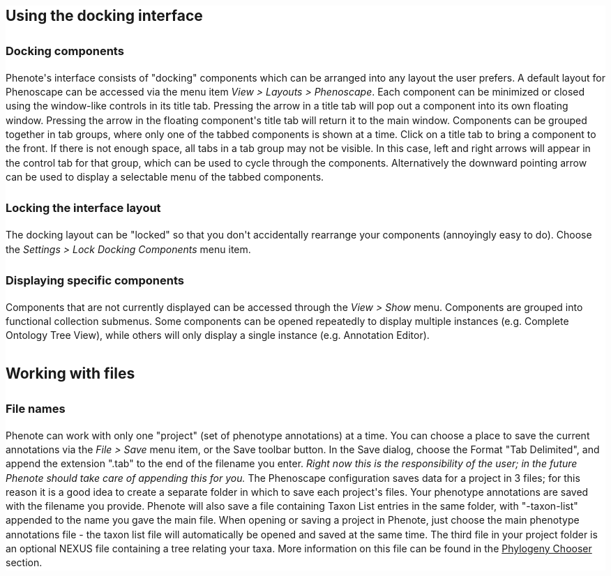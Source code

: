 ## Using the docking interface

### Docking components

Phenote's interface consists of "docking" components which can be
arranged into any layout the user prefers. A default layout for
Phenoscape can be accessed via the menu item *View \> Layouts \>
Phenoscape*. Each component can be minimized or closed using the
window-like controls in its title tab. Pressing the arrow in a title tab
will pop out a component into its own floating window. Pressing the
arrow in the floating component's title tab will return it to the main
window. Components can be grouped together in tab groups, where only one
of the tabbed components is shown at a time. Click on a title tab to
bring a component to the front. If there is not enough space, all tabs
in a tab group may not be visible. In this case, left and right arrows
will appear in the control tab for that group, which can be used to
cycle through the components. Alternatively the downward pointing arrow
can be used to display a selectable menu of the tabbed components.

### Locking the interface layout

The docking layout can be "locked" so that you don't accidentally
rearrange your components (annoyingly easy to do). Choose the *Settings
\> Lock Docking Components* menu item.

### Displaying specific components

Components that are not currently displayed can be accessed through the
*View \> Show* menu. Components are grouped into functional collection
submenus. Some components can be opened repeatedly to display multiple
instances (e.g. Complete Ontology Tree View), while others will only
display a single instance (e.g. Annotation Editor).

## Working with files

### File names

Phenote can work with only one "project" (set of phenotype annotations)
at a time. You can choose a place to save the current annotations via
the *File \> Save* menu item, or the Save toolbar button. In the Save
dialog, choose the Format "Tab Delimited", and append the extension
".tab" to the end of the filename you enter. *Right now this is the
responsibility of the user; in the future Phenote should take care of
appending this for you.* The Phenoscape configuration saves data for a
project in 3 files; for this reason it is a good idea to create a
separate folder in which to save each project's files. Your phenotype
annotations are saved with the filename you provide. Phenote will also
save a file containing Taxon List entries in the same folder, with
"-taxon-list" appended to the name you gave the main file. When opening
or saving a project in Phenote, just choose the main phenotype
annotations file - the taxon list file will automatically be opened and
saved at the same time. The third file in your project folder is an
optional NEXUS file containing a tree relating your taxa. More
information on this file can be found in the
<a href="#Phylogeny_Chooser" class="wikilink"
title="Phylogeny Chooser">Phylogeny Chooser</a> section.
